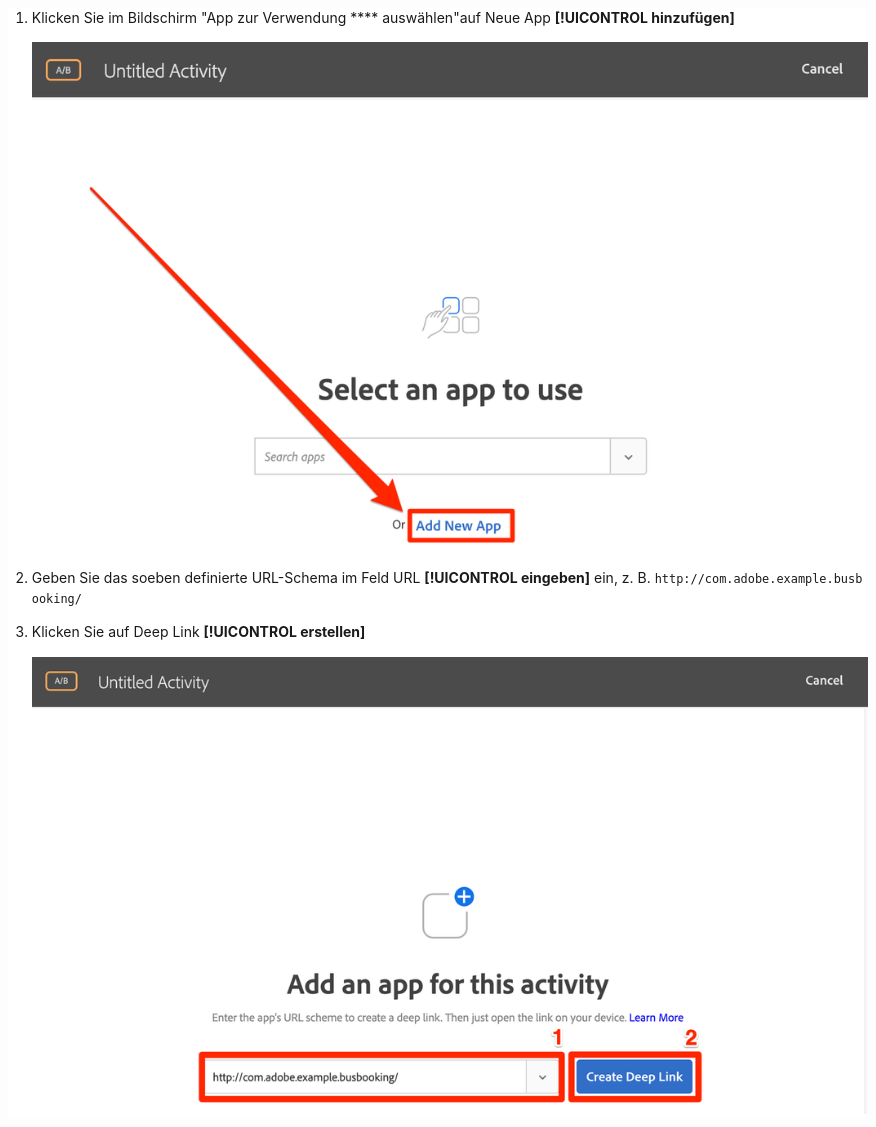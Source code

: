 1. Klicken Sie im Bildschirm "App zur Verwendung **** auswählen"auf Neue App **[!UICONTROL hinzufügen]**

   ![Neue Anwendung hinzufügen](images/mobile-targetvec-addNewApp.png)

1. Geben Sie das soeben definierte URL-Schema im Feld URL **[!UICONTROL eingeben]** ein, z. B. `http://com.adobe.example.busbooking/`
1. Klicken Sie auf Deep Link **[!UICONTROL erstellen]**

   ![Geben Sie Ihr URL-Schema ein und erstellen Sie einen Deep Link](images/android/mobile-targetvec-enterURLScheme.png)
